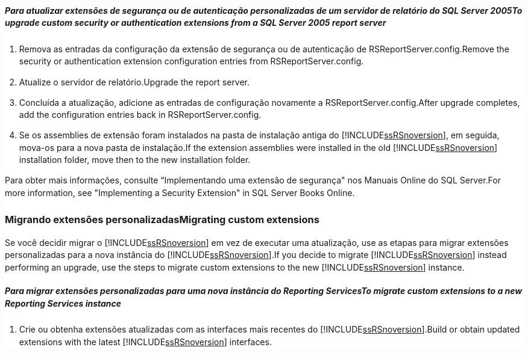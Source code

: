 ##### <a name="to-upgrade-custom-security-or-authentication-extensions-from-a-sql-server-2005-report-server"></a><span data-ttu-id="12ea6-165">Para atualizar extensões de segurança ou de autenticação personalizadas de um servidor de relatório do SQL Server 2005</span><span class="sxs-lookup"><span data-stu-id="12ea6-165">To upgrade custom security or authentication extensions from a SQL Server 2005 report server</span></span>  
  
1.  <span data-ttu-id="12ea6-166">Remova as entradas da configuração da extensão de segurança ou de autenticação de RSReportServer.config.</span><span class="sxs-lookup"><span data-stu-id="12ea6-166">Remove the security or authentication extension configuration entries from RSReportServer.config.</span></span>  
  
2.  <span data-ttu-id="12ea6-167">Atualize o servidor de relatório.</span><span class="sxs-lookup"><span data-stu-id="12ea6-167">Upgrade the report server.</span></span>  
  
3.  <span data-ttu-id="12ea6-168">Concluída a atualização, adicione as entradas de configuração novamente a RSReportServer.config.</span><span class="sxs-lookup"><span data-stu-id="12ea6-168">After upgrade completes, add the configuration entries back in RSReportServer.config.</span></span>  
  
4.  <span data-ttu-id="12ea6-169">Se os assemblies de extensão foram instalados na pasta de instalação antiga do [!INCLUDE[ssRSnoversion](../../includes/ssrsnoversion-md.md)], em seguida, mova-os para a nova pasta de instalação.</span><span class="sxs-lookup"><span data-stu-id="12ea6-169">If the extension assemblies were installed in the old [!INCLUDE[ssRSnoversion](../../includes/ssrsnoversion-md.md)] installation folder, move then to the new installation folder.</span></span>  
  
 <span data-ttu-id="12ea6-170">Para obter mais informações, consulte “Implementando uma extensão de segurança" nos Manuais Online do SQL Server.</span><span class="sxs-lookup"><span data-stu-id="12ea6-170">For more information, see "Implementing a Security Extension" in SQL Server Books Online.</span></span>  
  
###  <a name="migrating-custom-extensions"></a><a name="migrcustext"></a><span data-ttu-id="12ea6-171">Migrando extensões personalizadas</span><span class="sxs-lookup"><span data-stu-id="12ea6-171">Migrating custom extensions</span></span>  
 <span data-ttu-id="12ea6-172">Se você decidir migrar o [!INCLUDE[ssRSnoversion](../../includes/ssrsnoversion-md.md)] em vez de executar uma atualização, use as etapas para migrar extensões personalizadas para a nova instância do [!INCLUDE[ssRSnoversion](../../includes/ssrsnoversion-md.md)].</span><span class="sxs-lookup"><span data-stu-id="12ea6-172">If you decide to migrate [!INCLUDE[ssRSnoversion](../../includes/ssrsnoversion-md.md)] instead performing an upgrade, use the steps to migrate custom extensions to the new [!INCLUDE[ssRSnoversion](../../includes/ssrsnoversion-md.md)] instance.</span></span>  
  
##### <a name="to-migrate-custom-extensions-to-a-new-reporting-services-instance"></a><span data-ttu-id="12ea6-173">Para migrar extensões personalizadas para uma nova instância do Reporting Services</span><span class="sxs-lookup"><span data-stu-id="12ea6-173">To migrate custom extensions to a new Reporting Services instance</span></span>  
  
1.  <span data-ttu-id="12ea6-174">Crie ou obtenha extensões atualizadas com as interfaces mais recentes do [!INCLUDE[ssRSnoversion](../../includes/ssrsnoversion-md.md)].</span><span class="sxs-lookup"><span data-stu-id="12ea6-174">Build or obtain updated extensions with the latest [!INCLUDE[ssRSnoversion](../../includes/ssrsnoversion-md.md)] interfaces.</span></span>  
  
